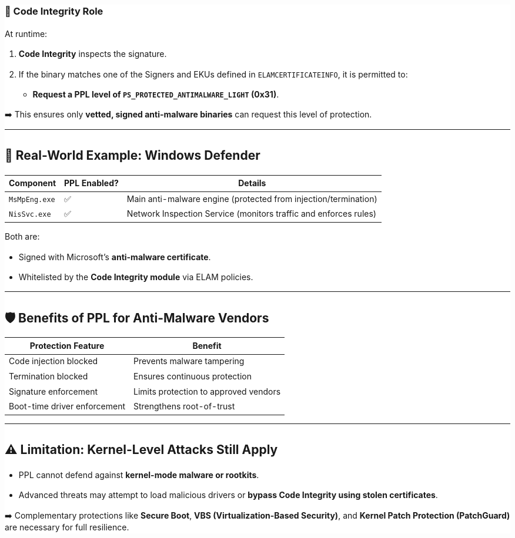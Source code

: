### 🧠 Code Integrity Role

At runtime:

1. **Code Integrity** inspects the signature.
    
2. If the binary matches one of the Signers and EKUs defined in `ELAMCERTIFICATEINFO`, it is permitted to:
    
    - **Request a PPL level of `PS_PROTECTED_ANTIMALWARE_LIGHT` (0x31)**.
        

➡️ This ensures only **vetted, signed anti-malware binaries** can request this level of protection.

---

## 🧪 Real-World Example: **Windows Defender**

|Component|PPL Enabled?|Details|
|---|---|---|
|`MsMpEng.exe`|✅|Main anti-malware engine (protected from injection/termination)|
|`NisSvc.exe`|✅|Network Inspection Service (monitors traffic and enforces rules)|

Both are:

- Signed with Microsoft’s **anti-malware certificate**.
    
- Whitelisted by the **Code Integrity module** via ELAM policies.
    

---

## 🛡️ Benefits of PPL for Anti-Malware Vendors

|Protection Feature|Benefit|
|---|---|
|Code injection blocked|Prevents malware tampering|
|Termination blocked|Ensures continuous protection|
|Signature enforcement|Limits protection to approved vendors|
|Boot-time driver enforcement|Strengthens root-of-trust|

---

## ⚠️ Limitation: Kernel-Level Attacks Still Apply

- PPL cannot defend against **kernel-mode malware or rootkits**.
    
- Advanced threats may attempt to load malicious drivers or **bypass Code Integrity using stolen certificates**.
    

➡️ Complementary protections like **Secure Boot**, **VBS (Virtualization-Based Security)**, and **Kernel Patch Protection (PatchGuard)** are necessary for full resilience.
